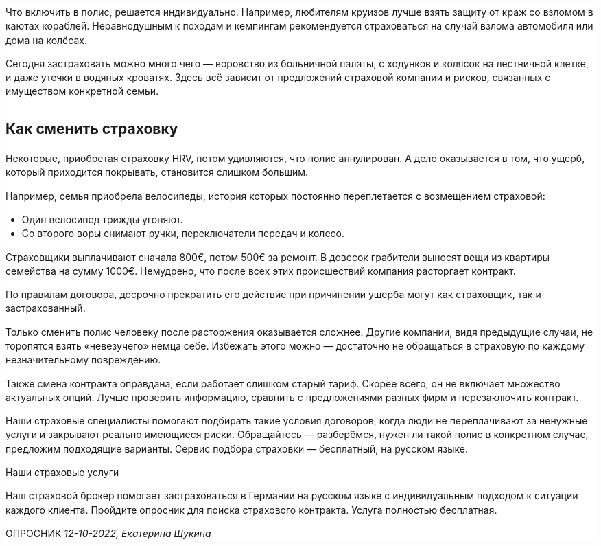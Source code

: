 
Что включить в полис, решается индивидуально. Например, любителям круизов лучше взять защиту от краж со взломом в каютах кораблей. Неравнодушным к походам и кемпингам рекомендуется страховаться на случай взлома автомобиля или дома на колёсах.


Сегодня застраховать можно много чего — воровство из больничной палаты, с ходунков и колясок на лестничной клетке, и даже утечки в водяных кроватях. Здесь всё зависит от предложений страховой компании и рисков, связанных с имуществом конкретной семьи.


Как сменить страховку
---------------------


Некоторые, приобретая страховку HRV, потом удивляются, что полис аннулирован. А дело оказывается в том, что ущерб, который приходится покрывать, становится слишком большим.



Например, семья приобрела велосипеды, история которых постоянно переплетается с возмещением страховой:

* Один велосипед трижды угоняют.
* Со второго воры снимают ручки, переключатели передач и колесо.


Страховщики выплачивают сначала 800€, потом 500€ за ремонт. В довесок грабители выносят вещи из квартиры семейства на сумму 1000€. Немудрено, что после всех этих происшествий компания расторгает контракт.


По правилам договора, досрочно прекратить его действие при причинении ущерба могут как страховщик, так и застрахованный.


Только сменить полис человеку после расторжения оказывается сложнее. Другие компании, видя предыдущие случаи, не торопятся взять «невезучего» немца себе. Избежать этого можно — достаточно не обращаться в страховую по каждому незначительному повреждению.


Также смена контракта оправдана, если работает слишком старый тариф. Скорее всего, он не включает множество актуальных опций. Лучше проверить информацию, сравнить с предложениями разных фирм и перезаключить контракт.


Наши страховые специалисты помогают подбирать такие условия договоров, когда люди не переплачивают за ненужные услуги и закрывают реально имеющиеся риски. Обращайтесь — разберёмся, нужен ли такой полис в конкретном случае, предложим подходящие варианты. Сервис подбора страховки — бесплатный, на русском языке.


Наши страховые услуги


Наш страховой брокер помогает застраховаться в Германии на русском языке с индивидуальным подходом к ситуации каждого клиента. Пройдите опросник для поиска страхового контракта. Услуга полностью бесплатная.


[ОПРОСНИК](/service/poisk-strahovki.html)
*12-10-2022, Екатерина Щукина*